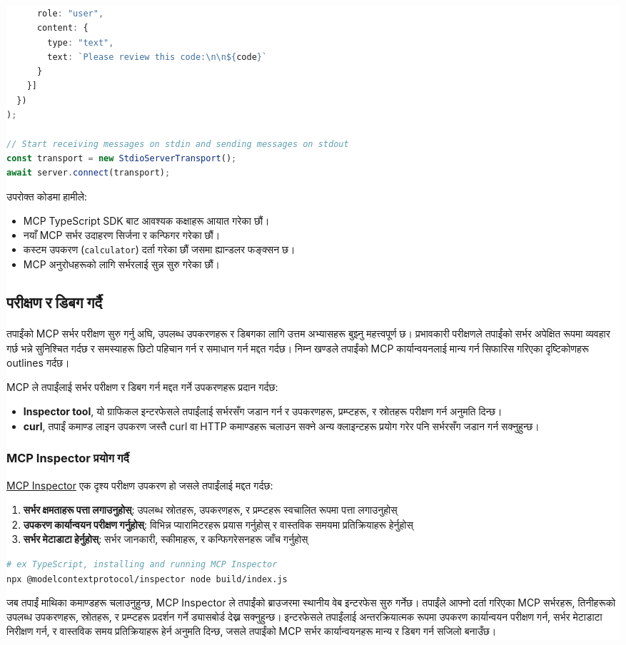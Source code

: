 ```typescript
      role: "user",
      content: {
        type: "text",
        text: `Please review this code:\n\n${code}`
      }
    }]
  })
);

// Start receiving messages on stdin and sending messages on stdout
const transport = new StdioServerTransport();
await server.connect(transport);
```

उपरोक्त कोडमा हामीले:

- MCP TypeScript SDK बाट आवश्यक कक्षाहरू आयात गरेका छौं।
- नयाँ MCP सर्भर उदाहरण सिर्जना र कन्फिगर गरेका छौं।
- कस्टम उपकरण (`calculator`) दर्ता गरेका छौं जसमा ह्यान्डलर फङ्क्सन छ।
- MCP अनुरोधहरूको लागि सर्भरलाई सुन्न सुरु गरेका छौं।

## परीक्षण र डिबग गर्दै

तपाईंको MCP सर्भर परीक्षण सुरु गर्नु अघि, उपलब्ध उपकरणहरू र डिबगका लागि उत्तम अभ्यासहरू बुझ्नु महत्त्वपूर्ण छ। प्रभावकारी परीक्षणले तपाईंको सर्भर अपेक्षित रूपमा व्यवहार गर्छ भन्ने सुनिश्चित गर्दछ र समस्याहरू छिटो पहिचान गर्न र समाधान गर्न मद्दत गर्दछ। निम्न खण्डले तपाईंको MCP कार्यान्वयनलाई मान्य गर्न सिफारिस गरिएका दृष्टिकोणहरू outlines गर्दछ।

MCP ले तपाईंलाई सर्भर परीक्षण र डिबग गर्न मद्दत गर्ने उपकरणहरू प्रदान गर्दछ:

- **Inspector tool**, यो ग्राफिकल इन्टरफेसले तपाईंलाई सर्भरसँग जडान गर्न र उपकरणहरू, प्रम्प्टहरू, र स्रोतहरू परीक्षण गर्न अनुमति दिन्छ।
- **curl**, तपाईं कमाण्ड लाइन उपकरण जस्तै curl वा HTTP कमाण्डहरू चलाउन सक्ने अन्य क्लाइन्टहरू प्रयोग गरेर पनि सर्भरसँग जडान गर्न सक्नुहुन्छ।

### MCP Inspector प्रयोग गर्दै

[MCP Inspector](https://github.com/modelcontextprotocol/inspector) एक दृश्य परीक्षण उपकरण हो जसले तपाईंलाई मद्दत गर्दछ:

1. **सर्भर क्षमताहरू पत्ता लगाउनुहोस्**: उपलब्ध स्रोतहरू, उपकरणहरू, र प्रम्प्टहरू स्वचालित रूपमा पत्ता लगाउनुहोस्
2. **उपकरण कार्यान्वयन परीक्षण गर्नुहोस्**: विभिन्न प्यारामिटरहरू प्रयास गर्नुहोस् र वास्तविक समयमा प्रतिक्रियाहरू हेर्नुहोस्
3. **सर्भर मेटाडाटा हेर्नुहोस्**: सर्भर जानकारी, स्कीमाहरू, र कन्फिगरेसनहरू जाँच गर्नुहोस्

```bash
# ex TypeScript, installing and running MCP Inspector
npx @modelcontextprotocol/inspector node build/index.js
```

जब तपाईं माथिका कमाण्डहरू चलाउनुहुन्छ, MCP Inspector ले तपाईंको ब्राउजरमा स्थानीय वेब इन्टरफेस सुरु गर्नेछ। तपाईंले आफ्नो दर्ता गरिएका MCP सर्भरहरू, तिनीहरूको उपलब्ध उपकरणहरू, स्रोतहरू, र प्रम्प्टहरू प्रदर्शन गर्ने ड्यासबोर्ड देख्न सक्नुहुन्छ। इन्टरफेसले तपाईंलाई अन्तरक्रियात्मक रूपमा उपकरण कार्यान्वयन परीक्षण गर्न, सर्भर मेटाडाटा निरीक्षण गर्न, र वास्तविक समय प्रतिक्रियाहरू हेर्न अनुमति दिन्छ, जसले तपाईंको MCP सर्भर कार्यान्वयनहरू मान्य र डिबग गर्न सजिलो बनाउँछ।
